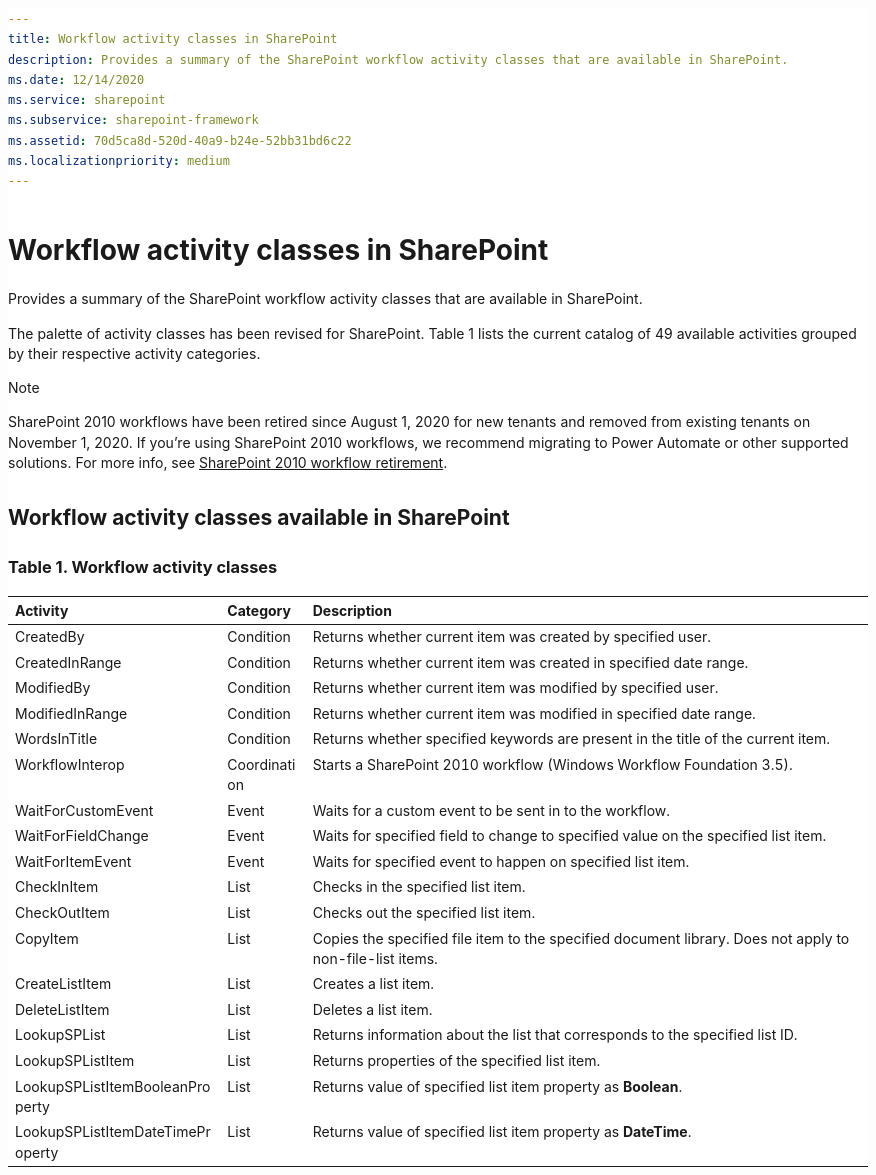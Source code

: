 ```yaml
---
title: Workflow activity classes in SharePoint
description: Provides a summary of the SharePoint workflow activity classes that are available in SharePoint.
ms.date: 12/14/2020
ms.service: sharepoint
ms.subservice: sharepoint-framework
ms.assetid: 70d5ca8d-520d-40a9-b24e-52bb31bd6c22
ms.localizationpriority: medium
---
```


# Workflow activity classes in SharePoint

Provides a summary of the SharePoint workflow activity classes that are available in SharePoint.

The palette of activity classes has been revised for SharePoint. Table 1 lists the current catalog of 49 available activities grouped by their respective activity categories.

> [!NOTE]
> SharePoint 2010 workflows have been retired since August 1, 2020 for new tenants and removed from existing tenants on November 1, 2020. If you’re using SharePoint 2010 workflows, we recommend migrating to Power Automate or other supported solutions. For more info, see [SharePoint 2010 workflow retirement](https://support.microsoft.com/office/sharepoint-2010-workflow-retirement-1ca3fff8-9985-410a-85aa-8120f626965f).

## Workflow activity classes available in SharePoint

### Table 1. Workflow activity classes

| Activity                             | Category     | Description                                                                                                                                                          |
| :----------------------------------- | :----------- | :------------------------------------------------------------------------------------------------------------------------------------------------------------------- |
| CreatedBy                            | Condition    | Returns whether current item was created by specified user.                                                                                                          |
| CreatedInRange                       | Condition    | Returns whether current item was created in specified date range.                                                                                                    |
| ModifiedBy                           | Condition    | Returns whether current item was modified by specified user.                                                                                                         |
| ModifiedInRange                      | Condition    | Returns whether current item was modified in specified date range.                                                                                                   |
| WordsInTitle                         | Condition    | Returns whether specified keywords are present in the title of the current item.                                                                                     |
| WorkflowInterop                      | Coordination | Starts a SharePoint 2010 workflow (Windows Workflow Foundation 3.5).                                                                                                 |
| WaitForCustomEvent                   | Event        | Waits for a custom event to be sent in to the workflow.                                                                                                              |
| WaitForFieldChange                   | Event        | Waits for specified field to change to specified value on the specified list item.                                                                                   |
| WaitForItemEvent                     | Event        | Waits for specified event to happen on specified list item.                                                                                                          |
| CheckInItem                          | List         | Checks in the specified list item.                                                                                                                                   |
| CheckOutItem                         | List         | Checks out the specified list item.                                                                                                                                  |
| CopyItem                             | List         | Copies the specified file item to the specified document library. Does not apply to non-file-list items.                                                             |
| CreateListItem                       | List         | Creates a list item.                                                                                                                                                 |
| DeleteListItem                       | List         | Deletes a list item.                                                                                                                                                 |
| LookupSPList                         | List         | Returns information about the list that corresponds to the specified list ID.                                                                                        |
| LookupSPListItem                     | List         | Returns properties of the specified list item.                                                                                                                       |
| LookupSPListItemBooleanProperty      | List         | Returns value of specified list item property as **Boolean**.                                                                                                        |
| LookupSPListItemDateTimeProperty     | List         | Returns value of specified list item property as **DateTime**.                                                                                                       |